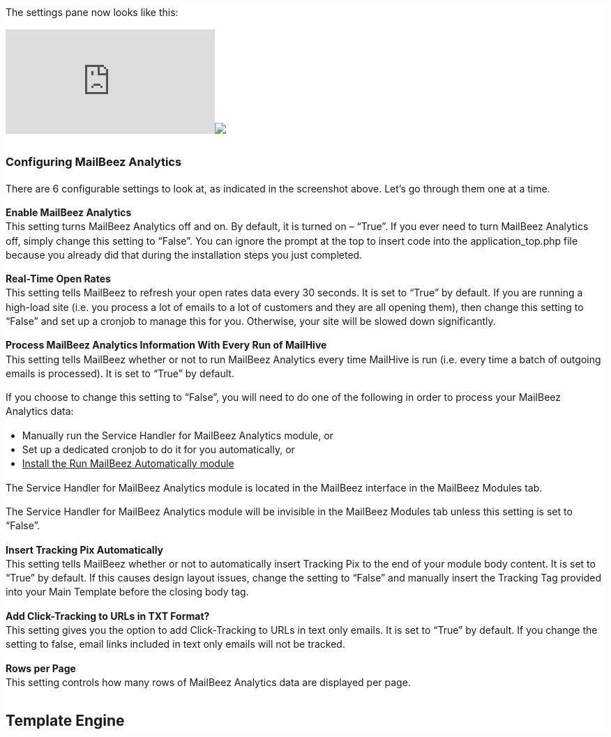 The settings pane now looks like this:

[![](http://localhost/wordpress_mailbeez_EOL/wp-content/themes/awake/lib/scripts/timthumb/thumb.php?src=http://www.mailbeez.com/images/doc/configuration/config_mb_analytics3.png&w=175&h=276&zc=1&q=100 "MailBeez Analytics Settings")](http://www.mailbeez.com/images/doc/configuration/config_mb_analytics3.png "MailBeez Analytics Settings")![](http://localhost/wordpress_mailbeez_EOL/wp-content/themes/awake/images/shortcodes/image_shadow.png)

### Configuring MailBeez Analytics

There are 6 configurable settings to look at, as indicated in the screenshot above. Let’s go through them one at a time.

**Enable MailBeez Analytics**  
 This setting turns MailBeez Analytics off and on. By default, it is turned on – “True”. If you ever need to turn MailBeez Analytics off, simply change this setting to “False”. You can ignore the prompt at the top to insert code into the application\_top.php file because you already did that during the installation steps you just completed.

**Real-Time Open Rates**  
 This setting tells MailBeez to refresh your open rates data every 30 seconds. It is set to “True” by default. If you are running a high-load site (i.e. you process a lot of emails to a lot of customers and they are all opening them), then change this setting to “False” and set up a cronjob to manage this for you. Otherwise, your site will be slowed down significantly.

**Process MailBeez Analytics Information With Every Run of MailHive**  
 This setting tells MailBeez whether or not to run MailBeez Analytics every time MailHive is run (i.e. every time a batch of outgoing emails is processed). It is set to “True” by default.

If you choose to change this setting to “False”, you will need to do one of the following in order to process your MailBeez Analytics data:

- Manually run the Service Handler for MailBeez Analytics module, or
- Set up a dedicated cronjob to do it for you automatically, or
- [Install the Run MailBeez Automatically module](/documentation/configbeez/config_cron_simple/)

The Service Handler for MailBeez Analytics module is located in the MailBeez interface in the MailBeez Modules tab.

The Service Handler for MailBeez Analytics module will be invisible in the MailBeez Modules tab unless this setting is set to “False”.

**Insert Tracking Pix Automatically**  
 This setting tells MailBeez whether or not to automatically insert Tracking Pix to the end of your module body content. It is set to “True” by default. If this causes design layout issues, change the setting to “False” and manually insert the Tracking Tag provided into your Main Template before the closing body tag.

**Add Click-Tracking to URLs in TXT Format?**  
 This setting gives you the option to add Click-Tracking to URLs in text only emails. It is set to “True” by default. If you change the setting to false, email links included in text only emails will not be tracked.

**Rows per Page**  
 This setting controls how many rows of MailBeez Analytics data are displayed per page.

## Template Engine
